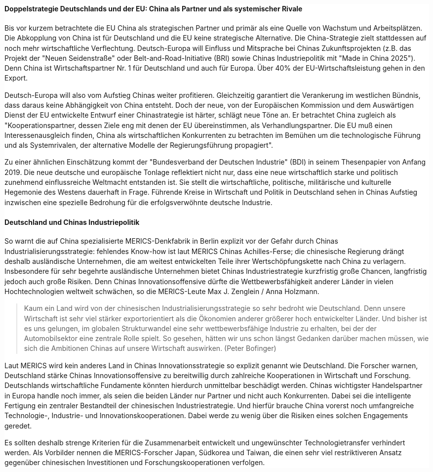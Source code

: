 #### Doppelstrategie Deutschlands und der EU: China als Partner und als systemischer Rivale

Bis vor kurzem betrachtete die EU China als strategischen Partner und primär als eine Quelle von Wachstum und Arbeitsplätzen. Die Abkopplung von China ist für Deutschland und die EU keine strategische Alternative. Die China-Strategie zielt stattdessen auf noch mehr wirtschaftliche Verflechtung. Deutsch-Europa will Einfluss und Mitsprache bei Chinas Zukunftsprojekten (z.B. das Projekt der "Neuen Seidenstraße" oder Belt-and-Road-Initiative (BRI) sowie Chinas Industriepolitik mit "Made in China 2025"). Denn China ist Wirtschaftspartner Nr. 1 für Deutschland und auch für Europa. Über 40% der EU-Wirtschaftsleistung gehen in den Export.

Deutsch-Europa will also vom Aufstieg Chinas weiter profitieren. Gleichzeitig garantiert die Verankerung im westlichen Bündnis, dass daraus keine Abhängigkeit von China entsteht. Doch der neue, von der Europäischen Kommission und dem Auswärtigen Dienst der EU entwickelte Entwurf einer Chinastrategie ist härter, schlägt neue Töne an. Er betrachtet China zugleich als "Kooperationspartner, dessen Ziele eng mit denen der EU übereinstimmen, als Verhandlungspartner. Die EU muß einen Interessenausgleich finden, China als wirtschaftlichen Konkurrenten zu betrachten im Bemühen um die technologische Führung und als Systemrivalen, der alternative Modelle der Regierungsführung propagiert".

Zu einer ähnlichen Einschätzung kommt der "Bundesverband der Deutschen Industrie" (BDI) in seinem Thesenpapier von Anfang 2019. Die neue deutsche und europäische Tonlage reflektiert nicht nur, dass eine neue wirtschaftlich starke und politisch zunehmend einflussreiche Weltmacht entstanden ist. Sie  stellt die wirtschaftliche, politische, militärische und kulturelle Hegemonie des Westens dauerhaft in Frage. Führende Kreise in Wirtschaft und Politik in Deutschland sehen in Chinas Aufstieg inzwischen eine spezielle Bedrohung für die erfolgsverwöhnte deutsche Industrie.

#### Deutschland und Chinas Industriepolitik

So warnt die auf China spezialisierte MERICS-Denkfabrik in Berlin explizit vor der Gefahr durch Chinas Industrialisierungsstrategie: fehlendes Know-how ist laut MERICS Chinas Achilles-Ferse; die chinesische Regierung drängt deshalb ausländische Unternehmen, die am weitest entwickelten Teile ihrer Wertschöpfungskette nach China zu verlagern. Insbesondere für sehr begehrte ausländische Unternehmen bietet Chinas Industriestrategie kurzfristig große Chancen, langfristig jedoch auch große Risiken. Denn Chinas Innovationsoffensive dürfte die Wettbewerbsfähigkeit anderer Länder in vielen Hochtechnologien weltweit schwächen, so die MERICS-Leute Max J. Zenglein / Anna Holzmann.

> Kaum ein Land wird von der chinesischen Industrialisierungsstrategie so sehr bedroht wie Deutschland. Denn unsere Wirtschaft ist sehr viel stärker exportorientiert als die Ökonomien anderer größerer hoch entwickelter Länder. Und bisher ist es uns gelungen, im globalen Strukturwandel eine sehr wettbewerbsfähige Industrie zu erhalten, bei der der Automobilsektor eine zentrale Rolle spielt. So gesehen, hätten wir uns schon längst Gedanken darüber machen müssen, wie sich die Ambitionen Chinas auf unsere Wirtschaft auswirken. (Peter Bofinger)

Laut MERICS wird kein anderes Land in Chinas Innovationsstrategie so explizit genannt wie Deutschland. Die Forscher warnen, Deutschland stärke Chinas Innovationsoffensive zu bereitwillig durch zahlreiche Kooperationen in Wirtschaft und Forschung. Deutschlands wirtschaftliche Fundamente könnten hierdurch unmittelbar beschädigt werden. Chinas wichtigster Handelspartner in Europa handle noch immer, als seien die beiden Länder nur Partner und nicht auch Konkurrenten. Dabei sei die intelligente Fertigung ein zentraler Bestandteil der chinesischen Industriestrategie. Und hierfür brauche China vorerst noch umfangreiche Technologie-, Industrie- und Innovationskooperationen. Dabei werde zu wenig über die Risiken eines solchen Engagements geredet.

Es sollten deshalb strenge Kriterien für die Zusammenarbeit entwickelt und ungewünschter Technologietransfer verhindert werden. Als Vorbilder nennen die MERICS-Forscher Japan, Südkorea und Taiwan, die einen sehr viel restriktiveren Ansatz gegenüber chinesischen Investitionen und Forschungskooperationen verfolgen.
